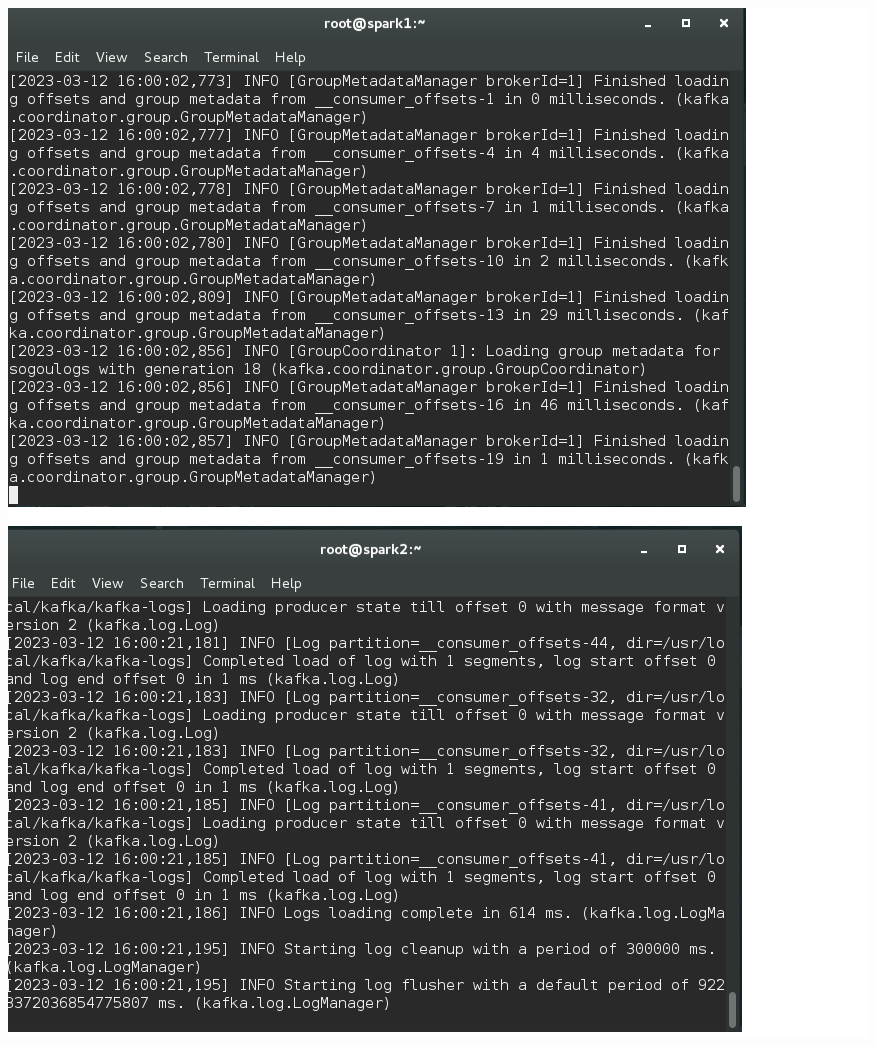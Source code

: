 ![image-20230312160011707](assets/image-20230312160011707.png)

![image-20230312160030852](assets/image-20230312160030852.png)
